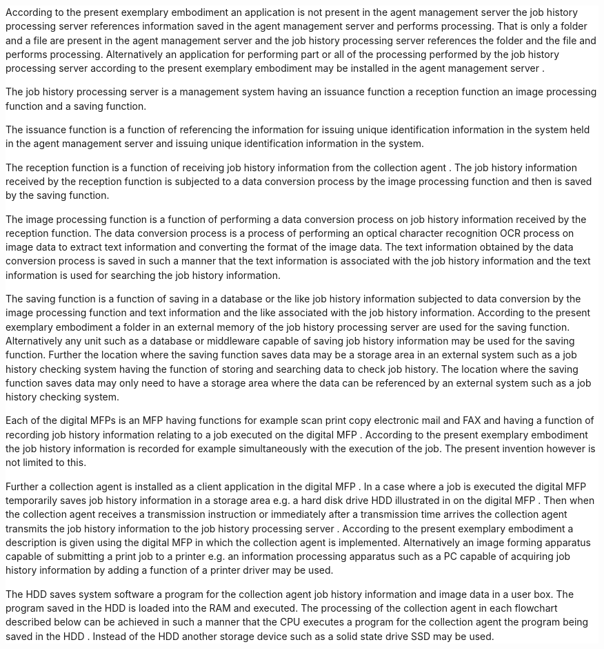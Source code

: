 According to the present exemplary embodiment an application is not present in the agent management server the job history processing server references information saved in the agent management server and performs processing. That is only a folder and a file are present in the agent management server and the job history processing server references the folder and the file and performs processing. Alternatively an application for performing part or all of the processing performed by the job history processing server according to the present exemplary embodiment may be installed in the agent management server .

The job history processing server is a management system having an issuance function a reception function an image processing function and a saving function.

The issuance function is a function of referencing the information for issuing unique identification information in the system held in the agent management server and issuing unique identification information in the system.

The reception function is a function of receiving job history information from the collection agent . The job history information received by the reception function is subjected to a data conversion process by the image processing function and then is saved by the saving function.

The image processing function is a function of performing a data conversion process on job history information received by the reception function. The data conversion process is a process of performing an optical character recognition OCR process on image data to extract text information and converting the format of the image data. The text information obtained by the data conversion process is saved in such a manner that the text information is associated with the job history information and the text information is used for searching the job history information.

The saving function is a function of saving in a database or the like job history information subjected to data conversion by the image processing function and text information and the like associated with the job history information. According to the present exemplary embodiment a folder in an external memory of the job history processing server are used for the saving function. Alternatively any unit such as a database or middleware capable of saving job history information may be used for the saving function. Further the location where the saving function saves data may be a storage area in an external system such as a job history checking system having the function of storing and searching data to check job history. The location where the saving function saves data may only need to have a storage area where the data can be referenced by an external system such as a job history checking system.

Each of the digital MFPs is an MFP having functions for example scan print copy electronic mail and FAX and having a function of recording job history information relating to a job executed on the digital MFP . According to the present exemplary embodiment the job history information is recorded for example simultaneously with the execution of the job. The present invention however is not limited to this.

Further a collection agent is installed as a client application in the digital MFP . In a case where a job is executed the digital MFP temporarily saves job history information in a storage area e.g. a hard disk drive HDD illustrated in on the digital MFP . Then when the collection agent receives a transmission instruction or immediately after a transmission time arrives the collection agent transmits the job history information to the job history processing server . According to the present exemplary embodiment a description is given using the digital MFP in which the collection agent is implemented. Alternatively an image forming apparatus capable of submitting a print job to a printer e.g. an information processing apparatus such as a PC capable of acquiring job history information by adding a function of a printer driver may be used.

The HDD saves system software a program for the collection agent job history information and image data in a user box. The program saved in the HDD is loaded into the RAM and executed. The processing of the collection agent in each flowchart described below can be achieved in such a manner that the CPU executes a program for the collection agent the program being saved in the HDD . Instead of the HDD another storage device such as a solid state drive SSD may be used.
